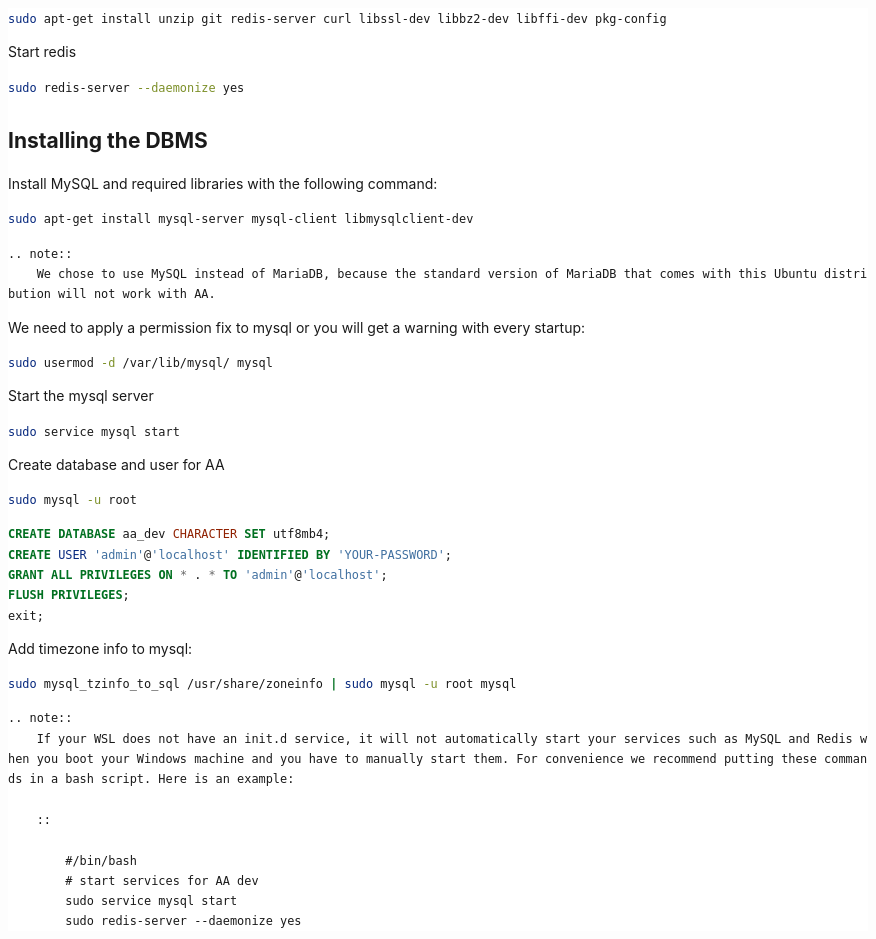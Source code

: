 ```bash
sudo apt-get install unzip git redis-server curl libssl-dev libbz2-dev libffi-dev pkg-config
```

Start redis

```bash
sudo redis-server --daemonize yes
```

## Installing the DBMS

Install MySQL and required libraries with the following command:

```bash
sudo apt-get install mysql-server mysql-client libmysqlclient-dev
```

```eval_rst
.. note::
    We chose to use MySQL instead of MariaDB, because the standard version of MariaDB that comes with this Ubuntu distribution will not work with AA.
```

We need to apply a permission fix to mysql or you will get a warning with every startup:

```bash
sudo usermod -d /var/lib/mysql/ mysql
```

Start the mysql server

```bash
sudo service mysql start
```

Create database and user for AA

```bash
sudo mysql -u root
```

```sql
CREATE DATABASE aa_dev CHARACTER SET utf8mb4;
CREATE USER 'admin'@'localhost' IDENTIFIED BY 'YOUR-PASSWORD';
GRANT ALL PRIVILEGES ON * . * TO 'admin'@'localhost';
FLUSH PRIVILEGES;
exit;
```

Add timezone info to mysql:

```bash
sudo mysql_tzinfo_to_sql /usr/share/zoneinfo | sudo mysql -u root mysql
```

```eval_rst
.. note::
    If your WSL does not have an init.d service, it will not automatically start your services such as MySQL and Redis when you boot your Windows machine and you have to manually start them. For convenience we recommend putting these commands in a bash script. Here is an example:

    ::

        #/bin/bash
        # start services for AA dev
        sudo service mysql start
        sudo redis-server --daemonize yes

```
